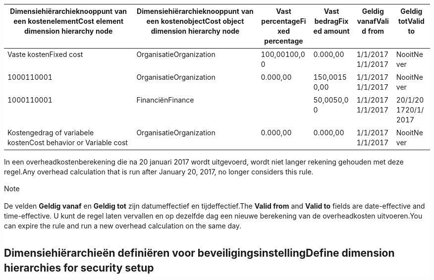 | <span data-ttu-id="3afd6-373">Dimensiehiërarchieknooppunt van een kostenelement</span><span class="sxs-lookup"><span data-stu-id="3afd6-373">Cost element dimension hierarchy node</span></span> | <span data-ttu-id="3afd6-374">Dimensiehiërarchieknooppunt van een kostenobject</span><span class="sxs-lookup"><span data-stu-id="3afd6-374">Cost object dimension hierarchy node</span></span> | <span data-ttu-id="3afd6-375">Vast percentage</span><span class="sxs-lookup"><span data-stu-id="3afd6-375">Fixed percentage</span></span> | <span data-ttu-id="3afd6-376">Vast bedrag</span><span class="sxs-lookup"><span data-stu-id="3afd6-376">Fixed amount</span></span> | <span data-ttu-id="3afd6-377">Geldig vanaf</span><span class="sxs-lookup"><span data-stu-id="3afd6-377">Valid from</span></span> | <span data-ttu-id="3afd6-378">Geldig tot</span><span class="sxs-lookup"><span data-stu-id="3afd6-378">Valid to</span></span>  |
|---------------------------------------|--------------------------------------|------------------|--------------|------------|-----------|
| <span data-ttu-id="3afd6-379">Vaste kosten</span><span class="sxs-lookup"><span data-stu-id="3afd6-379">Fixed cost</span></span>                            | <span data-ttu-id="3afd6-380">Organisatie</span><span class="sxs-lookup"><span data-stu-id="3afd6-380">Organization</span></span>                         | <span data-ttu-id="3afd6-381">100,00</span><span class="sxs-lookup"><span data-stu-id="3afd6-381">100,00</span></span>           | <span data-ttu-id="3afd6-382">0.00</span><span class="sxs-lookup"><span data-stu-id="3afd6-382">0,00</span></span>         | <span data-ttu-id="3afd6-383">1/1/2017</span><span class="sxs-lookup"><span data-stu-id="3afd6-383">1/1/2017</span></span>   | <span data-ttu-id="3afd6-384">Nooit</span><span class="sxs-lookup"><span data-stu-id="3afd6-384">Never</span></span>     |
| <span data-ttu-id="3afd6-385">10001</span><span class="sxs-lookup"><span data-stu-id="3afd6-385">10001</span></span>                                 | <span data-ttu-id="3afd6-386">Organisatie</span><span class="sxs-lookup"><span data-stu-id="3afd6-386">Organization</span></span>                         | <span data-ttu-id="3afd6-387">0.00</span><span class="sxs-lookup"><span data-stu-id="3afd6-387">0,00</span></span>             | <span data-ttu-id="3afd6-388">150,00</span><span class="sxs-lookup"><span data-stu-id="3afd6-388">150,00</span></span>       | <span data-ttu-id="3afd6-389">1/1/2017</span><span class="sxs-lookup"><span data-stu-id="3afd6-389">1/1/2017</span></span>   | <span data-ttu-id="3afd6-390">Nooit</span><span class="sxs-lookup"><span data-stu-id="3afd6-390">Never</span></span>     |
| <span data-ttu-id="3afd6-391">10001</span><span class="sxs-lookup"><span data-stu-id="3afd6-391">10001</span></span>                                 | <span data-ttu-id="3afd6-392">Financiën</span><span class="sxs-lookup"><span data-stu-id="3afd6-392">Finance</span></span>                              |                  | <span data-ttu-id="3afd6-393">50,00</span><span class="sxs-lookup"><span data-stu-id="3afd6-393">50,00</span></span>        | <span data-ttu-id="3afd6-394">1/1/2017</span><span class="sxs-lookup"><span data-stu-id="3afd6-394">1/1/2017</span></span>   | <span data-ttu-id="3afd6-395">20/1/2017</span><span class="sxs-lookup"><span data-stu-id="3afd6-395">20/1/2017</span></span> |
| <span data-ttu-id="3afd6-396">Kostengedrag of variabele kosten</span><span class="sxs-lookup"><span data-stu-id="3afd6-396">Cost behavior or Variable cost</span></span>        | <span data-ttu-id="3afd6-397">Organisatie</span><span class="sxs-lookup"><span data-stu-id="3afd6-397">Organization</span></span>                         | <span data-ttu-id="3afd6-398">0.00</span><span class="sxs-lookup"><span data-stu-id="3afd6-398">0,00</span></span>             | <span data-ttu-id="3afd6-399">0.00</span><span class="sxs-lookup"><span data-stu-id="3afd6-399">0,00</span></span>         | <span data-ttu-id="3afd6-400">1/1/2017</span><span class="sxs-lookup"><span data-stu-id="3afd6-400">1/1/2017</span></span>   | <span data-ttu-id="3afd6-401">Nooit</span><span class="sxs-lookup"><span data-stu-id="3afd6-401">Never</span></span>     |

<span data-ttu-id="3afd6-402">In een overheadkostenberekening die na 20 januari 2017 wordt uitgevoerd, wordt niet langer rekening gehouden met deze regel.</span><span class="sxs-lookup"><span data-stu-id="3afd6-402">Any overhead calculation that is run after January 20, 2017, no longer considers this rule.</span></span>

> [!NOTE] 
> <span data-ttu-id="3afd6-403">De velden **Geldig vanaf** en **Geldig tot** zijn datumeffectief en tijdeffectief.</span><span class="sxs-lookup"><span data-stu-id="3afd6-403">The **Valid from** and **Valid to** fields are date-effective and time-effective.</span></span> <span data-ttu-id="3afd6-404">U kunt de regel laten vervallen en op dezelfde dag een nieuwe berekening van de overheadkosten uitvoeren.</span><span class="sxs-lookup"><span data-stu-id="3afd6-404">You can expire the rule and run a new overhead calculation on the same day.</span></span>

## <a name="define-dimension-hierarchies-for-security-setup"></a><span data-ttu-id="3afd6-405">Dimensiehiërarchieën definiëren voor beveiligingsinstelling</span><span class="sxs-lookup"><span data-stu-id="3afd6-405">Define dimension hierarchies for security setup</span></span>

